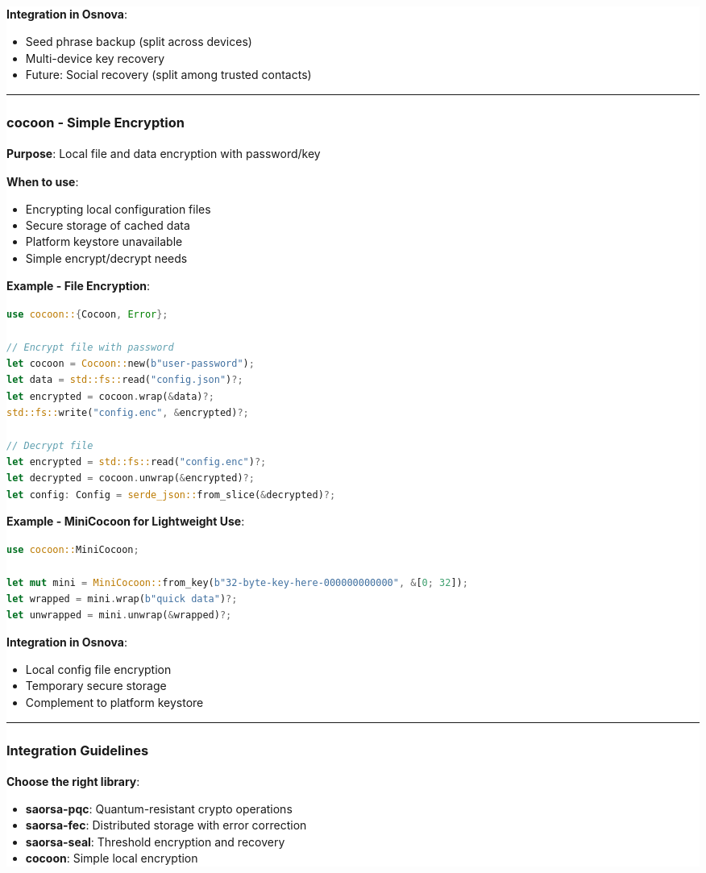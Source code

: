 **Integration in Osnova**:
- Seed phrase backup (split across devices)
- Multi-device key recovery
- Future: Social recovery (split among trusted contacts)

---

### cocoon - Simple Encryption

**Purpose**: Local file and data encryption with password/key

**When to use**:
- Encrypting local configuration files
- Secure storage of cached data
- Platform keystore unavailable
- Simple encrypt/decrypt needs

**Example - File Encryption**:
```rust
use cocoon::{Cocoon, Error};

// Encrypt file with password
let cocoon = Cocoon::new(b"user-password");
let data = std::fs::read("config.json")?;
let encrypted = cocoon.wrap(&data)?;
std::fs::write("config.enc", &encrypted)?;

// Decrypt file
let encrypted = std::fs::read("config.enc")?;
let decrypted = cocoon.unwrap(&encrypted)?;
let config: Config = serde_json::from_slice(&decrypted)?;
```

**Example - MiniCocoon for Lightweight Use**:
```rust
use cocoon::MiniCocoon;

let mut mini = MiniCocoon::from_key(b"32-byte-key-here-000000000000", &[0; 32]);
let wrapped = mini.wrap(b"quick data")?;
let unwrapped = mini.unwrap(&wrapped)?;
```

**Integration in Osnova**:
- Local config file encryption
- Temporary secure storage
- Complement to platform keystore

---

### Integration Guidelines

**Choose the right library**:
- **saorsa-pqc**: Quantum-resistant crypto operations
- **saorsa-fec**: Distributed storage with error correction
- **saorsa-seal**: Threshold encryption and recovery
- **cocoon**: Simple local encryption
